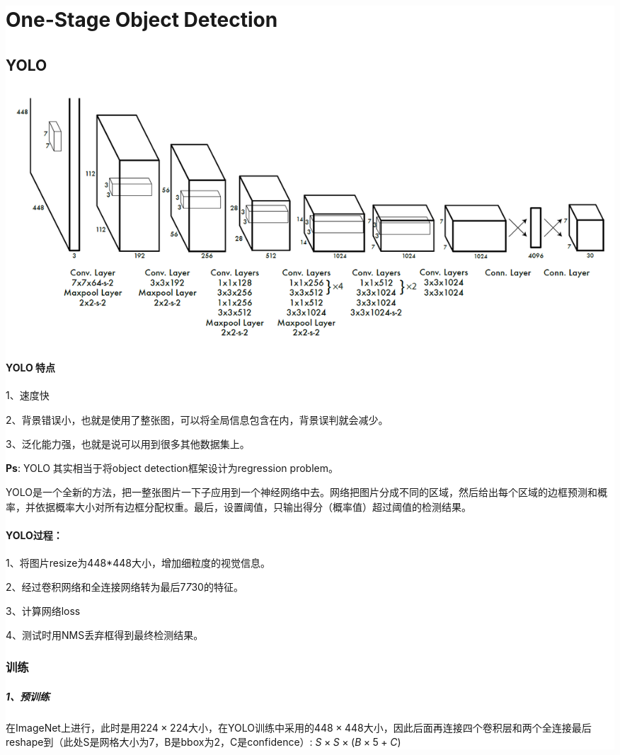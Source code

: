 # One-Stage Object Detection

## YOLO

<img src="./img/YOLO-structure.png">

#### YOLO 特点 

1、速度快 

2、背景错误小，也就是使用了整张图，可以将全局信息包含在内，背景误判就会减少。 

3、泛化能力强，也就是说可以用到很多其他数据集上。 

**Ps**: YOLO 其实相当于将object detection框架设计为regression problem。 

YOLO是一个全新的方法，把一整张图片一下子应用到一个神经网络中去。网络把图片分成不同的区域，然后给出每个区域的边框预测和概率，并依据概率大小对所有边框分配权重。最后，设置阈值，只输出得分（概率值）超过阈值的检测结果。 

#### YOLO过程： 

1、将图片resize为448*448大小，增加细粒度的视觉信息。 

2、经过卷积网络和全连接网络转为最后7*7*30的特征。 

3、计算网络loss 

4、测试时用NMS丢弃框得到最终检测结果。



### 训练

##### 1、预训练

在ImageNet上进行，此时是用$224\times 224$大小，在YOLO训练中采用的$448 \times 448$大小，因此后面再连接四个卷积层和两个全连接最后reshape到（此处S是网格大小为7，B是bbox为2，C是confidence）:  $S\times S\times (B \times 5 + C)$
